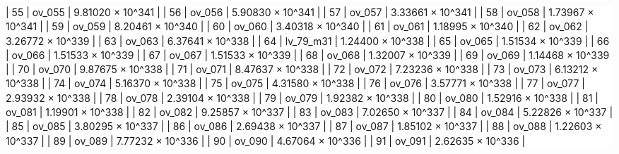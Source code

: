 | 55 | ov_055 | 9.81020 × 10^341 |
| 56 | ov_056 | 5.90830 × 10^341 |
| 57 | ov_057 | 3.33661 × 10^341 |
| 58 | ov_058 | 1.73967 × 10^341 |
| 59 | ov_059 | 8.20461 × 10^340 |
| 60 | ov_060 | 3.40318 × 10^340 |
| 61 | ov_061 | 1.18995 × 10^340 |
| 62 | ov_062 | 3.26772 × 10^339 |
| 63 | ov_063 | 6.37641 × 10^338 |
| 64 | lv_79_m31 | 1.24400 × 10^338 |
| 65 | ov_065 | 1.51534 × 10^339 |
| 66 | ov_066 | 1.51533 × 10^339 |
| 67 | ov_067 | 1.51533 × 10^339 |
| 68 | ov_068 | 1.32007 × 10^339 |
| 69 | ov_069 | 1.14468 × 10^339 |
| 70 | ov_070 | 9.87675 × 10^338 |
| 71 | ov_071 | 8.47637 × 10^338 |
| 72 | ov_072 | 7.23236 × 10^338 |
| 73 | ov_073 | 6.13212 × 10^338 |
| 74 | ov_074 | 5.16370 × 10^338 |
| 75 | ov_075 | 4.31580 × 10^338 |
| 76 | ov_076 | 3.57771 × 10^338 |
| 77 | ov_077 | 2.93932 × 10^338 |
| 78 | ov_078 | 2.39104 × 10^338 |
| 79 | ov_079 | 1.92382 × 10^338 |
| 80 | ov_080 | 1.52916 × 10^338 |
| 81 | ov_081 | 1.19901 × 10^338 |
| 82 | ov_082 | 9.25857 × 10^337 |
| 83 | ov_083 | 7.02650 × 10^337 |
| 84 | ov_084 | 5.22826 × 10^337 |
| 85 | ov_085 | 3.80295 × 10^337 |
| 86 | ov_086 | 2.69438 × 10^337 |
| 87 | ov_087 | 1.85102 × 10^337 |
| 88 | ov_088 | 1.22603 × 10^337 |
| 89 | ov_089 | 7.77232 × 10^336 |
| 90 | ov_090 | 4.67064 × 10^336 |
| 91 | ov_091 | 2.62635 × 10^336 |